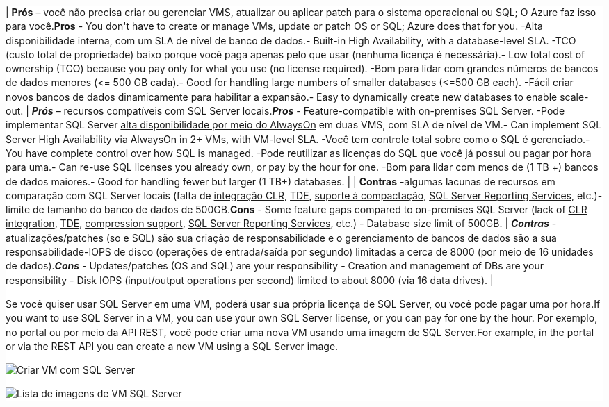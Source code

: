 | <span data-ttu-id="ab3a2-370">**Prós** – você não precisa criar ou gerenciar VMS, atualizar ou aplicar patch para o sistema operacional ou SQL; O Azure faz isso para você.</span><span class="sxs-lookup"><span data-stu-id="ab3a2-370">**Pros** - You don't have to create or manage VMs, update or patch OS or SQL; Azure does that for you.</span></span> <span data-ttu-id="ab3a2-371">-Alta disponibilidade interna, com um SLA de nível de banco de dados.</span><span class="sxs-lookup"><span data-stu-id="ab3a2-371">- Built-in High Availability, with a database-level SLA.</span></span> <span data-ttu-id="ab3a2-372">-TCO (custo total de propriedade) baixo porque você paga apenas pelo que usar (nenhuma licença é necessária).</span><span class="sxs-lookup"><span data-stu-id="ab3a2-372">- Low total cost of ownership (TCO) because you pay only for what you use (no license required).</span></span> <span data-ttu-id="ab3a2-373">-Bom para lidar com grandes números de bancos de dados menores (&lt;= 500 GB cada).</span><span class="sxs-lookup"><span data-stu-id="ab3a2-373">- Good for handling large numbers of smaller databases (&lt;=500 GB each).</span></span> <span data-ttu-id="ab3a2-374">-Fácil criar novos bancos de dados dinamicamente para habilitar a expansão.</span><span class="sxs-lookup"><span data-stu-id="ab3a2-374">- Easy to dynamically create new databases to enable scale-out.</span></span> | <span data-ttu-id="ab3a2-375">***Prós*** – recursos compatíveis com SQL Server locais.</span><span class="sxs-lookup"><span data-stu-id="ab3a2-375">***Pros*** - Feature-compatible with on-premises SQL Server.</span></span> <span data-ttu-id="ab3a2-376">-Pode implementar SQL Server [alta disponibilidade por meio do AlwaysOn](https://www.microsoft.com/sqlserver/solutions-technologies/mission-critical-operations/high-availability.aspx) em duas VMS, com SLA de nível de VM.</span><span class="sxs-lookup"><span data-stu-id="ab3a2-376">- Can implement SQL Server [High Availability via AlwaysOn](https://www.microsoft.com/sqlserver/solutions-technologies/mission-critical-operations/high-availability.aspx) in 2+ VMs, with VM-level SLA.</span></span> <span data-ttu-id="ab3a2-377">-Você tem controle total sobre como o SQL é gerenciado.</span><span class="sxs-lookup"><span data-stu-id="ab3a2-377">- You have complete control over how SQL is managed.</span></span> <span data-ttu-id="ab3a2-378">-Pode reutilizar as licenças do SQL que você já possui ou pagar por hora para uma.</span><span class="sxs-lookup"><span data-stu-id="ab3a2-378">- Can re-use SQL licenses you already own, or pay by the hour for one.</span></span> <span data-ttu-id="ab3a2-379">-Bom para lidar com menos de (1 TB +) bancos de dados maiores.</span><span class="sxs-lookup"><span data-stu-id="ab3a2-379">- Good for handling fewer but larger (1 TB+) databases.</span></span> |
| <span data-ttu-id="ab3a2-380">**Contras** -algumas lacunas de recursos em comparação com SQL Server locais (falta de [integração CLR](https://technet.microsoft.com/library/ms131102.aspx), [TDE](https://technet.microsoft.com/library/bb934049.aspx), [suporte à compactação](https://technet.microsoft.com/library/cc280449.aspx), [SQL Server Reporting Services](https://technet.microsoft.com/library/ms159106.aspx), etc.)-limite de tamanho do banco de dados de 500GB.</span><span class="sxs-lookup"><span data-stu-id="ab3a2-380">**Cons** - Some feature gaps compared to on-premises SQL Server (lack of [CLR integration](https://technet.microsoft.com/library/ms131102.aspx), [TDE](https://technet.microsoft.com/library/bb934049.aspx), [compression support](https://technet.microsoft.com/library/cc280449.aspx), [SQL Server Reporting Services](https://technet.microsoft.com/library/ms159106.aspx), etc.) - Database size limit of 500GB.</span></span> | <span data-ttu-id="ab3a2-381">***Contras*** -atualizações/patches (so e SQL) são sua criação de responsabilidade e o gerenciamento de bancos de dados são a sua responsabilidade-IOPS de disco (operações de entrada/saída por segundo) limitadas a cerca de 8000 (por meio de 16 unidades de dados).</span><span class="sxs-lookup"><span data-stu-id="ab3a2-381">***Cons*** - Updates/patches (OS and SQL) are your responsibility - Creation and management of DBs are your responsibility - Disk IOPS (input/output operations per second) limited to about 8000 (via 16 data drives).</span></span> |

<span data-ttu-id="ab3a2-382">Se você quiser usar SQL Server em uma VM, poderá usar sua própria licença de SQL Server, ou você pode pagar uma por hora.</span><span class="sxs-lookup"><span data-stu-id="ab3a2-382">If you want to use SQL Server in a VM, you can use your own SQL Server license, or you can pay for one by the hour.</span></span> <span data-ttu-id="ab3a2-383">Por exemplo, no portal ou por meio da API REST, você pode criar uma nova VM usando uma imagem de SQL Server.</span><span class="sxs-lookup"><span data-stu-id="ab3a2-383">For example, in the portal or via the REST API you can create a new VM using a SQL Server image.</span></span>

![Criar VM com SQL Server](data-storage-options/_static/image16.png)

![Lista de imagens de VM SQL Server](data-storage-options/_static/image17.png)
